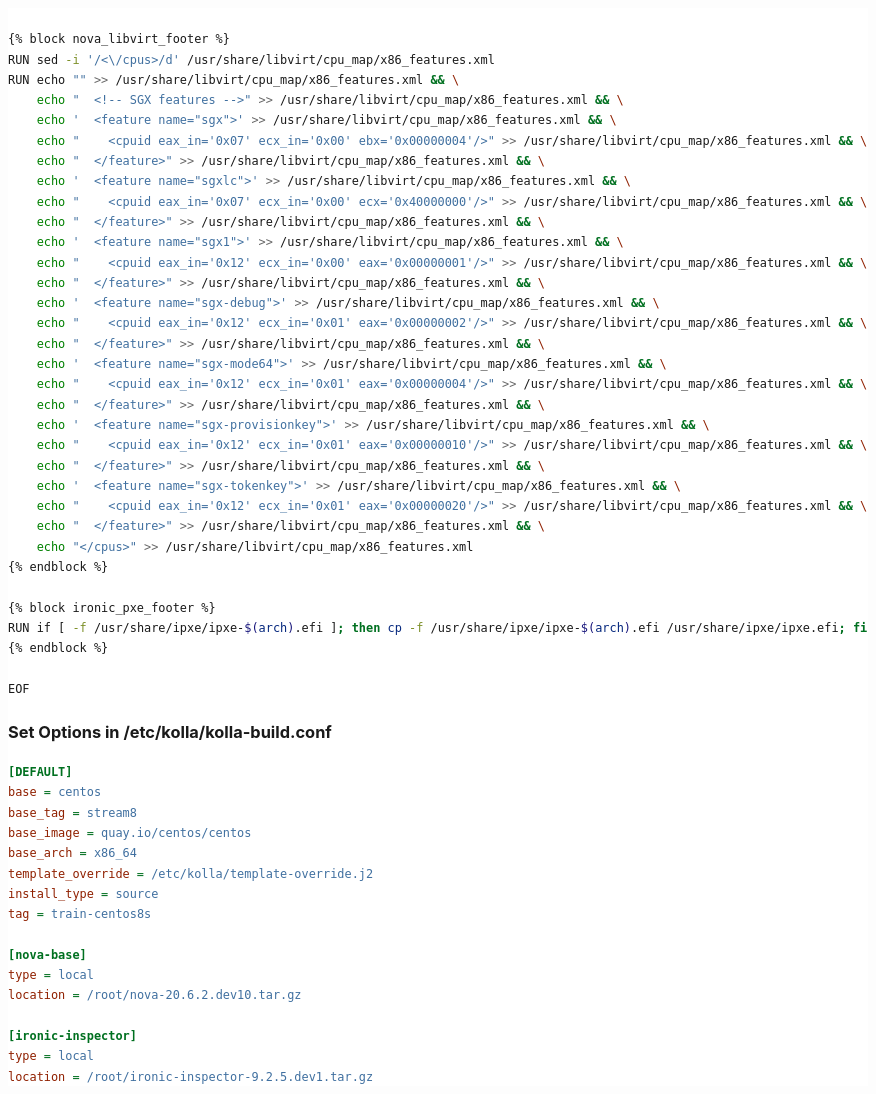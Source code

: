 ```bash

{% block nova_libvirt_footer %}
RUN sed -i '/<\/cpus>/d' /usr/share/libvirt/cpu_map/x86_features.xml
RUN echo "" >> /usr/share/libvirt/cpu_map/x86_features.xml && \
    echo "  <!-- SGX features -->" >> /usr/share/libvirt/cpu_map/x86_features.xml && \
    echo '  <feature name="sgx">' >> /usr/share/libvirt/cpu_map/x86_features.xml && \
    echo "    <cpuid eax_in='0x07' ecx_in='0x00' ebx='0x00000004'/>" >> /usr/share/libvirt/cpu_map/x86_features.xml && \
    echo "  </feature>" >> /usr/share/libvirt/cpu_map/x86_features.xml && \
    echo '  <feature name="sgxlc">' >> /usr/share/libvirt/cpu_map/x86_features.xml && \
    echo "    <cpuid eax_in='0x07' ecx_in='0x00' ecx='0x40000000'/>" >> /usr/share/libvirt/cpu_map/x86_features.xml && \
    echo "  </feature>" >> /usr/share/libvirt/cpu_map/x86_features.xml && \
    echo '  <feature name="sgx1">' >> /usr/share/libvirt/cpu_map/x86_features.xml && \
    echo "    <cpuid eax_in='0x12' ecx_in='0x00' eax='0x00000001'/>" >> /usr/share/libvirt/cpu_map/x86_features.xml && \
    echo "  </feature>" >> /usr/share/libvirt/cpu_map/x86_features.xml && \
    echo '  <feature name="sgx-debug">' >> /usr/share/libvirt/cpu_map/x86_features.xml && \
    echo "    <cpuid eax_in='0x12' ecx_in='0x01' eax='0x00000002'/>" >> /usr/share/libvirt/cpu_map/x86_features.xml && \
    echo "  </feature>" >> /usr/share/libvirt/cpu_map/x86_features.xml && \
    echo '  <feature name="sgx-mode64">' >> /usr/share/libvirt/cpu_map/x86_features.xml && \
    echo "    <cpuid eax_in='0x12' ecx_in='0x01' eax='0x00000004'/>" >> /usr/share/libvirt/cpu_map/x86_features.xml && \
    echo "  </feature>" >> /usr/share/libvirt/cpu_map/x86_features.xml && \
    echo '  <feature name="sgx-provisionkey">' >> /usr/share/libvirt/cpu_map/x86_features.xml && \
    echo "    <cpuid eax_in='0x12' ecx_in='0x01' eax='0x00000010'/>" >> /usr/share/libvirt/cpu_map/x86_features.xml && \
    echo "  </feature>" >> /usr/share/libvirt/cpu_map/x86_features.xml && \
    echo '  <feature name="sgx-tokenkey">' >> /usr/share/libvirt/cpu_map/x86_features.xml && \
    echo "    <cpuid eax_in='0x12' ecx_in='0x01' eax='0x00000020'/>" >> /usr/share/libvirt/cpu_map/x86_features.xml && \
    echo "  </feature>" >> /usr/share/libvirt/cpu_map/x86_features.xml && \
    echo "</cpus>" >> /usr/share/libvirt/cpu_map/x86_features.xml
{% endblock %}

{% block ironic_pxe_footer %}
RUN if [ -f /usr/share/ipxe/ipxe-$(arch).efi ]; then cp -f /usr/share/ipxe/ipxe-$(arch).efi /usr/share/ipxe/ipxe.efi; fi
{% endblock %}

EOF
```

### Set Options in /etc/kolla/kolla-build.conf
```ini
[DEFAULT]
base = centos
base_tag = stream8
base_image = quay.io/centos/centos
base_arch = x86_64
template_override = /etc/kolla/template-override.j2
install_type = source
tag = train-centos8s

[nova-base]
type = local
location = /root/nova-20.6.2.dev10.tar.gz

[ironic-inspector]
type = local
location = /root/ironic-inspector-9.2.5.dev1.tar.gz

```